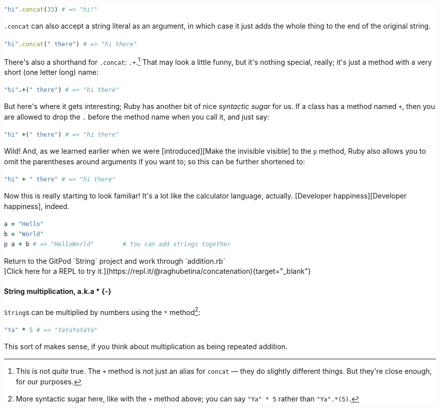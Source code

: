 ```ruby
"hi".concat(33) # => "hi!"
```

`.concat` can also accept a string literal as an argument, in which case it just adds the whole thing to the end of the original string.

```ruby
"hi".concat(" there") # => "hi there"
```

There's also a shorthand for `.concat`: `.+`.[^concat_lie] That may look a little funny, but it's nothing special, really; it's just a method with a very short (one letter long) name:

[^concat_lie]: This is not _quite_ true. The `+` method is not just an alias for `concat` — they do slightly different things. But they're close enough, for our purposes.

```ruby
"hi".+(" there") # => "hi there"
```

But here's where it gets interesting; Ruby has another bit of nice _syntactic sugar_ for us. If a class has a method named `+`, then you are allowed to drop the `.` before the method name when you call it, and just say:

```ruby
"hi" +(" there") # => "hi there"
```

Wild! And, as we learned earlier when we were [introduced][Make the invisible visible] to the `p` method, Ruby also allows you to omit the parentheses around arguments if you want to; so this can be further shortened to:

```ruby
"hi" + " there" # => "hi there"
```

Now this is really starting to look familiar! It's a lot like the calculator language, actually. [Developer happiness][Developer happiness], indeed.

```ruby
a = "Hello"
b = "World"
p a + b # => "HelloWorld"        # You can add strings together
```

<div class="proj">
   Return to the GitPod `String` project and work through `addition.rb`
</div>

<div class="experiment">
   [Click here for a REPL to try it.](https://repl.it/@raghubetina/concatenation){target="_blank"}
</div>

#### String multiplication, a.k.a * {-}

`String`s can be multiplied by numbers using the `*` method[^more_sugar]:

```ruby
"Ya" * 5 # => "YaYaYaYaYa"
```

This sort of makes sense, if you think about multiplication as being repeated addition.


[^unicode]: Nowadays we use much more sophisticated encoding schemes such as [Unicode](https://en.wikipedia.org/wiki/Unicode){target="_blank"} that supports glyphs from many more languages, and even emojis 🙌🏾 Fortunately, Ruby handles most of this low-level stuff for us behind the scenes, so we never really have to worry about it anymore.
[^more_sugar]: More syntactic sugar here, like with the `+` method above; you can say `"Ya" * 5` rather than `"Ya".*(5)`.
[^regexone]: If your project requires scanning text for patterns, then [RegexOne](https://regexone.com/){target="_blank"} is a good resource for learning more. [Rubular](https://rubular.com/){target="_blank"} is handy for quickly testing your regular expressions against some example strings.